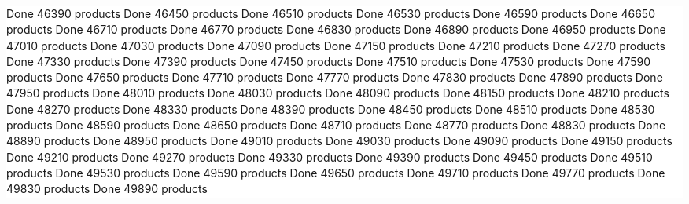 Done 46390 products
Done 46450 products
Done 46510 products
Done 46530 products
Done 46590 products
Done 46650 products
Done 46710 products
Done 46770 products
Done 46830 products
Done 46890 products
Done 46950 products
Done 47010 products
Done 47030 products
Done 47090 products
Done 47150 products
Done 47210 products
Done 47270 products
Done 47330 products
Done 47390 products
Done 47450 products
Done 47510 products
Done 47530 products
Done 47590 products
Done 47650 products
Done 47710 products
Done 47770 products
Done 47830 products
Done 47890 products
Done 47950 products
Done 48010 products
Done 48030 products
Done 48090 products
Done 48150 products
Done 48210 products
Done 48270 products
Done 48330 products
Done 48390 products
Done 48450 products
Done 48510 products
Done 48530 products
Done 48590 products
Done 48650 products
Done 48710 products
Done 48770 products
Done 48830 products
Done 48890 products
Done 48950 products
Done 49010 products
Done 49030 products
Done 49090 products
Done 49150 products
Done 49210 products
Done 49270 products
Done 49330 products
Done 49390 products
Done 49450 products
Done 49510 products
Done 49530 products
Done 49590 products
Done 49650 products
Done 49710 products
Done 49770 products
Done 49830 products
Done 49890 products